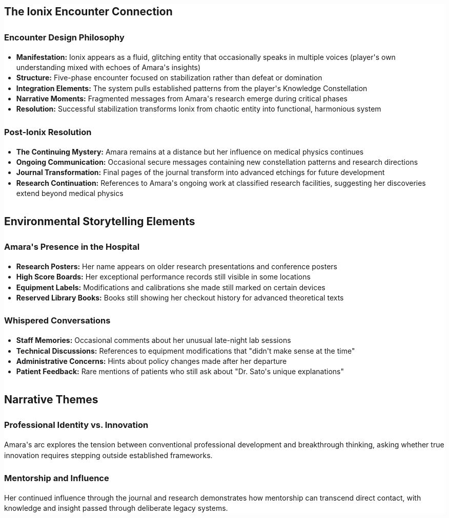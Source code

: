 ## The Ionix Encounter Connection

### Encounter Design Philosophy
- **Manifestation:** Ionix appears as a fluid, glitching entity that occasionally speaks in multiple voices (player's own understanding mixed with echoes of Amara's insights)
- **Structure:** Five-phase encounter focused on stabilization rather than defeat or domination
- **Integration Elements:** The system pulls established patterns from the player's Knowledge Constellation
- **Narrative Moments:** Fragmented messages from Amara's research emerge during critical phases
- **Resolution:** Successful stabilization transforms Ionix from chaotic entity into functional, harmonious system

### Post-Ionix Resolution
- **The Continuing Mystery:** Amara remains at a distance but her influence on medical physics continues
- **Ongoing Communication:** Occasional secure messages containing new constellation patterns and research directions
- **Journal Transformation:** Final pages of the journal transform into advanced etchings for future development
- **Research Continuation:** References to Amara's ongoing work at classified research facilities, suggesting her discoveries extend beyond medical physics

## Environmental Storytelling Elements

### Amara's Presence in the Hospital
- **Research Posters:** Her name appears on older research presentations and conference posters
- **High Score Boards:** Her exceptional performance records still visible in some locations
- **Equipment Labels:** Modifications and calibrations she made still marked on certain devices
- **Reserved Library Books:** Books still showing her checkout history for advanced theoretical texts

### Whispered Conversations
- **Staff Memories:** Occasional comments about her unusual late-night lab sessions
- **Technical Discussions:** References to equipment modifications that "didn't make sense at the time"
- **Administrative Concerns:** Hints about policy changes made after her departure
- **Patient Feedback:** Rare mentions of patients who still ask about "Dr. Sato's unique explanations"

## Narrative Themes

### Professional Identity vs. Innovation
Amara's arc explores the tension between conventional professional development and breakthrough thinking, asking whether true innovation requires stepping outside established frameworks.

### Mentorship and Influence
Her continued influence through the journal and research demonstrates how mentorship can transcend direct contact, with knowledge and insight passed through deliberate legacy systems.

